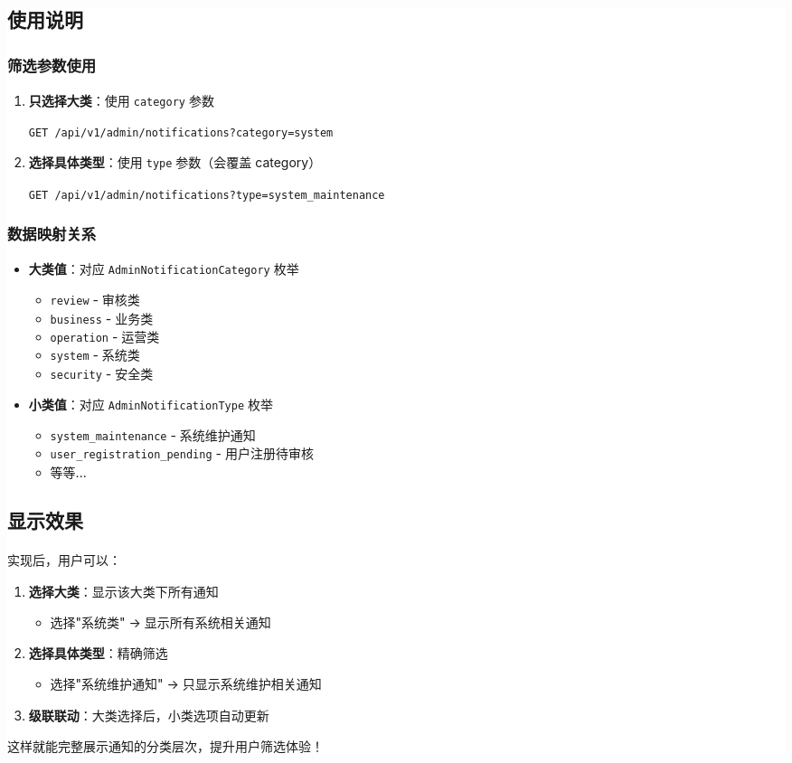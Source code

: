 ## 使用说明

### 筛选参数使用

1. **只选择大类**：使用 `category` 参数
   ```
   GET /api/v1/admin/notifications?category=system
   ```

2. **选择具体类型**：使用 `type` 参数（会覆盖 category）
   ```
   GET /api/v1/admin/notifications?type=system_maintenance
   ```

### 数据映射关系

- **大类值**：对应 `AdminNotificationCategory` 枚举
  - `review` - 审核类
  - `business` - 业务类  
  - `operation` - 运营类
  - `system` - 系统类
  - `security` - 安全类

- **小类值**：对应 `AdminNotificationType` 枚举
  - `system_maintenance` - 系统维护通知
  - `user_registration_pending` - 用户注册待审核
  - 等等...

## 显示效果

实现后，用户可以：

1. **选择大类**：显示该大类下所有通知
   - 选择"系统类" → 显示所有系统相关通知

2. **选择具体类型**：精确筛选
   - 选择"系统维护通知" → 只显示系统维护相关通知

3. **级联联动**：大类选择后，小类选项自动更新

这样就能完整展示通知的分类层次，提升用户筛选体验！